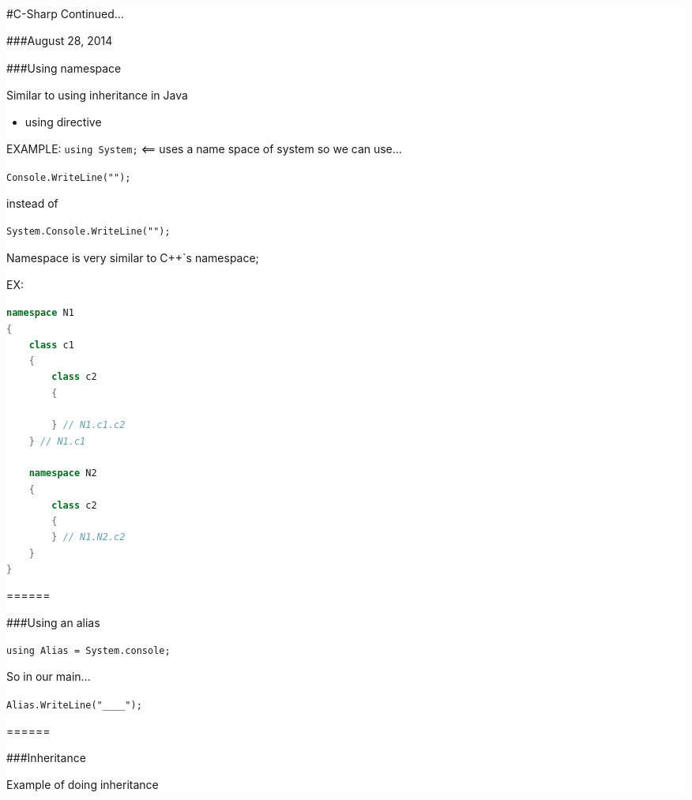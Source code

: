 #C-Sharp Continued...

###August 28, 2014

###Using namespace

Similar to using inheritance in Java
* using directive

EXAMPLE:
`using System;` <== uses a name space of system
so we can use...

`Console.WriteLine("");`

instead of

`System.Console.WriteLine("");`

Namespace is very similar to C++`s namespace;

EX:

```C#
namespace N1
{
	class c1
	{
		class c2
		{

		} // N1.c1.c2
	} // N1.c1

	namespace N2
	{
		class c2
		{
		} // N1.N2.c2
	}
}
```

======

###Using an alias

`using Alias = System.console;`

So in our main...

`Alias.WriteLine("____");`

======

###Inheritance

Example of doing inheritance

